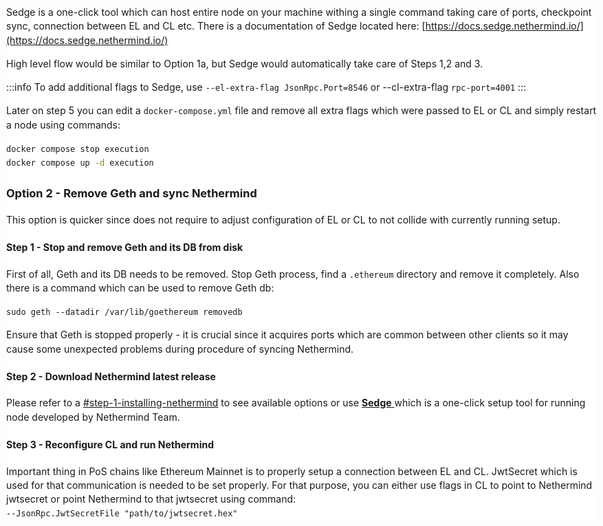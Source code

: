 Sedge is a one-click tool which can host entire node on your machine withing a single command taking care of ports,
checkpoint sync, connection between EL and CL etc.
There is a documentation of Sedge located here: [https://docs.sedge.nethermind.io/](https://docs.sedge.nethermind.io/)

High level flow would be similar to Option 1a, but Sedge would automatically take care of Steps 1,2 and 3.

:::info
To add additional flags to Sedge, use `--el-extra-flag JsonRpc.Port=8546` or --cl-extra-flag `rpc-port=4001`
:::

Later on step 5 you can edit a `docker-compose.yml` file and remove all extra flags which were passed to EL or CL and
simply restart a node using commands:

```bash
docker compose stop execution
docker compose up -d execution
```

### Option 2 - Remove Geth and sync Nethermind

This option is quicker since does not require to adjust configuration of EL or CL to not collide with currently running
setup.

#### Step 1 - Stop and remove Geth and its DB from disk

First of all, Geth and its DB needs to be removed. Stop Geth process, find a `.ethereum` directory and remove it
completely. Also there is a command which can be used to remove Geth db:

`sudo geth --datadir /var/lib/goethereum removedb`

Ensure that Geth is stopped properly - it is crucial since it acquires ports which are common between other clients so
it may cause some unexpected problems during procedure of syncing Nethermind.

#### Step 2 - Download Nethermind latest release

Please refer to
a [#step-1-installing-nethermind](../02-fundamentals/10-running-nethermind-post-merge.md#step-1-installing-nethermind) to see
available options or use [**Sedge** ](https://docs.sedge.nethermind.io/) which is a one-click setup tool for running
node
developed by Nethermind Team.

#### Step 3 - Reconfigure CL and run Nethermind

Important thing in PoS chains like Ethereum Mainnet is to properly setup a connection between EL and CL. JwtSecret which
is used for that communication is needed to be set properly. For that purpose, you can either use flags in CL to point
to Nethermind jwtsecret or point Nethermind to that jwtsecret using command:\
`--JsonRpc.JwtSecretFile "path/to/jwtsecret.hex"`

